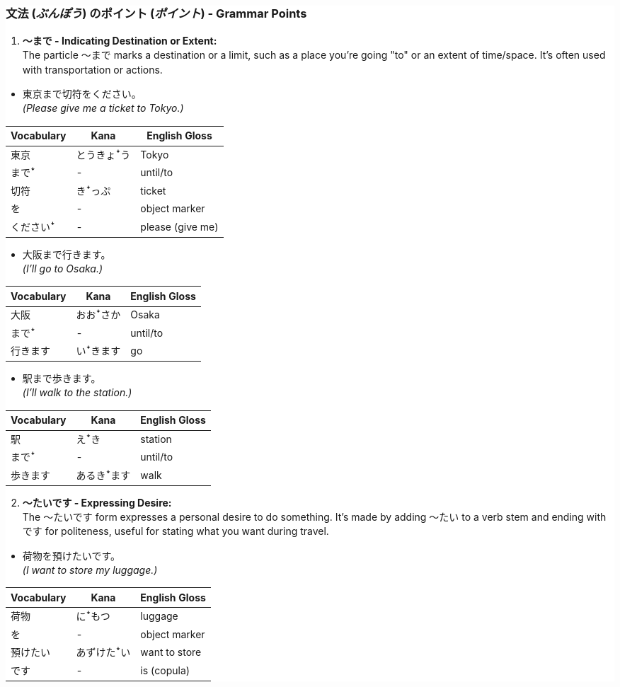 ### 文法 (*ぶんぽう*) のポイント (*ポイント*) - Grammar Points

1. **～まで - Indicating Destination or Extent:**  
The particle ～まで marks a destination or a limit, such as a place you’re going "to" or an extent of time/space. It’s often used with transportation or actions.

- 東京まで切符をください。  
*(Please give me a ticket to Tokyo.)*

| Vocabulary | Kana       | English Gloss            |
|------------|------------|--------------------------|
| 東京       | とうきょꜜう | Tokyo                    |
| までꜜ     | -          | until/to                 |
| 切符       | きꜜっぷ    | ticket                   |
| を         | -          | object marker            |
| くださいꜜ | -          | please (give me)         |

- 大阪まで行きます。  
*(I’ll go to Osaka.)*

| Vocabulary | Kana       | English Gloss            |
|------------|------------|--------------------------|
| 大阪       | おおꜜさか | Osaka                    |
| までꜜ     | -          | until/to                 |
| 行きます   | いꜜきます | go                       |

- 駅まで歩きます。  
*(I’ll walk to the station.)*

| Vocabulary | Kana       | English Gloss            |
|------------|------------|--------------------------|
| 駅         | えꜜき     | station                  |
| までꜜ     | -          | until/to                 |
| 歩きます   | あるきꜜます | walk                     |

2. **～たいです - Expressing Desire:**  
The ～たいです form expresses a personal desire to do something. It’s made by adding ～たい to a verb stem and ending with です for politeness, useful for stating what you want during travel.

- 荷物を預けたいです。  
*(I want to store my luggage.)*

| Vocabulary | Kana       | English Gloss            |
|------------|------------|--------------------------|
| 荷物       | にꜜもつ   | luggage                  |
| を         | -          | object marker            |
| 預けたい   | あずけたꜜい | want to store            |
| です       | -          | is (copula)              |
